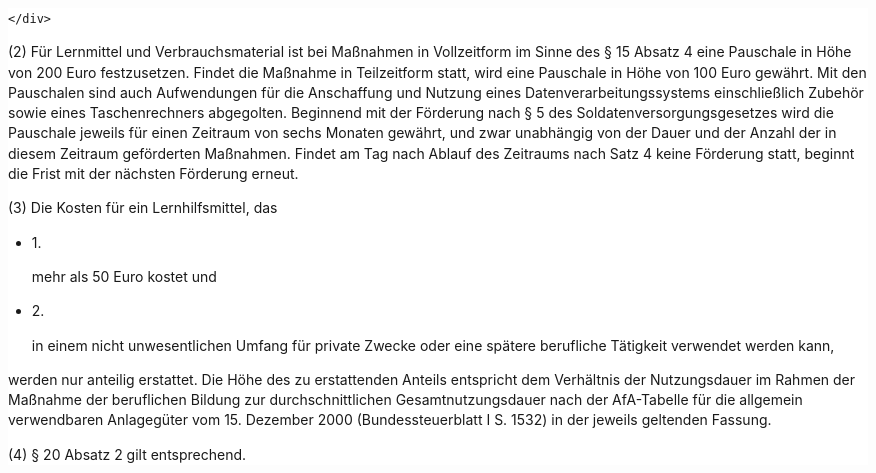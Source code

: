     </div>

</div>

<div class="jurAbsatz">

(2) Für Lernmittel und Verbrauchsmaterial ist bei Maßnahmen in
Vollzeitform im Sinne des § 15 Absatz 4 eine Pauschale in Höhe von 200
Euro festzusetzen. Findet die Maßnahme in Teilzeitform statt, wird eine
Pauschale in Höhe von 100 Euro gewährt. Mit den Pauschalen sind auch
Aufwendungen für die Anschaffung und Nutzung eines
Datenverarbeitungssystems einschließlich Zubehör sowie eines
Taschenrechners abgegolten. Beginnend mit der Förderung nach § 5 des
Soldatenversorgungsgesetzes wird die Pauschale jeweils für einen
Zeitraum von sechs Monaten gewährt, und zwar unabhängig von der Dauer
und der Anzahl der in diesem Zeitraum geförderten Maßnahmen. Findet am
Tag nach Ablauf des Zeitraums nach Satz 4 keine Förderung statt, beginnt
die Frist mit der nächsten Förderung erneut.

</div>

<div class="jurAbsatz">

(3) Die Kosten für ein Lernhilfsmittel, das

  - 1\.
    
    <div style="">
    
    mehr als 50 Euro kostet und
    
    </div>

  - 2\.
    
    <div style="">
    
    in einem nicht unwesentlichen Umfang für private Zwecke oder eine
    spätere berufliche Tätigkeit verwendet werden kann,
    
    </div>

werden nur anteilig erstattet. Die Höhe des zu erstattenden Anteils
entspricht dem Verhältnis der Nutzungsdauer im Rahmen der Maßnahme der
beruflichen Bildung zur durchschnittlichen Gesamtnutzungsdauer nach der
AfA-Tabelle für die allgemein verwendbaren Anlagegüter vom 15. Dezember
2000 (Bundessteuerblatt I S. 1532) in der jeweils geltenden Fassung.

</div>

<div class="jurAbsatz">

(4) § 20 Absatz 2 gilt entsprechend.

</div>

</div>

</div>

</div>
